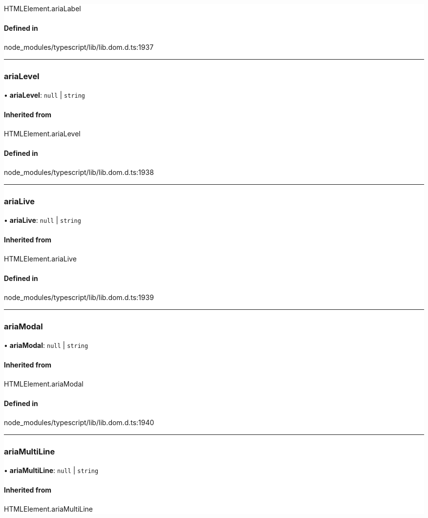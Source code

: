 HTMLElement.ariaLabel

#### Defined in

node_modules/typescript/lib/lib.dom.d.ts:1937

___

### ariaLevel

• **ariaLevel**: ``null`` \| `string`

#### Inherited from

HTMLElement.ariaLevel

#### Defined in

node_modules/typescript/lib/lib.dom.d.ts:1938

___

### ariaLive

• **ariaLive**: ``null`` \| `string`

#### Inherited from

HTMLElement.ariaLive

#### Defined in

node_modules/typescript/lib/lib.dom.d.ts:1939

___

### ariaModal

• **ariaModal**: ``null`` \| `string`

#### Inherited from

HTMLElement.ariaModal

#### Defined in

node_modules/typescript/lib/lib.dom.d.ts:1940

___

### ariaMultiLine

• **ariaMultiLine**: ``null`` \| `string`

#### Inherited from

HTMLElement.ariaMultiLine
